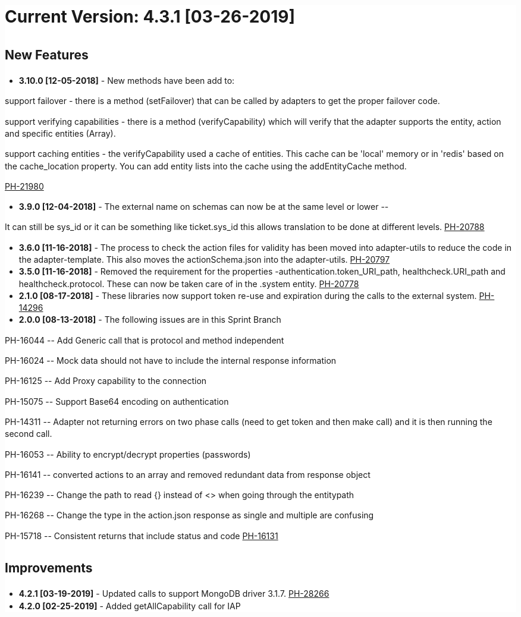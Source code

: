 # Current Version: 4.3.1 [03-26-2019]

## New Features
* __3.10.0 [12-05-2018]__ - New methods have been add to:



support failover - there is a method (setFailover) that can be called by adapters to get the proper failover code.

support verifying capabilities - there is a method (verifyCapability) which will verify that the adapter supports the entity, action and specific entities (Array).

support caching entities - the verifyCapability used a cache of entities. This cache can be 'local' memory or in 'redis' based on the cache_location property. You can add entity lists into the cache using the addEntityCache method.

 [PH-21980](http://itential.atlassian.net/browse/PH-21980)
* __3.9.0 [12-04-2018]__ - The external name on schemas can now be at the same level or lower -- 

It can still be sys_id or it can be something like ticket.sys_id this allows translation to be done at different levels. [PH-20788](http://itential.atlassian.net/browse/PH-20788)
* __3.6.0 [11-16-2018]__ - The process to check the action files for validity has been moved into adapter-utils to reduce the code in the adapter-template. This also moves the actionSchema.json into the adapter-utils. [PH-20797](http://itential.atlassian.net/browse/PH-20797)
* __3.5.0 [11-16-2018]__ - Removed the requirement for the properties -authentication.token_URI_path, healthcheck.URI_path and healthcheck.protocol. These can now be taken care of in the .system entity. [PH-20778](http://itential.atlassian.net/browse/PH-20778)
* __2.1.0 [08-17-2018]__ - These libraries now support token re-use and expiration during the calls to the external system. [PH-14296](http://itential.atlassian.net/browse/PH-14296)
* __2.0.0 [08-13-2018]__ - The following issues are in this Sprint Branch 

PH-16044 -- Add Generic call that is protocol and method independent

PH-16024 -- Mock data should not have to include the internal response information

PH-16125 -- Add Proxy capability to the connection

PH-15075 -- Support Base64 encoding on authentication

PH-14311 -- Adapter not returning errors on two phase calls (need to get token and then make call) and it is then running the second call.

PH-16053 -- Ability to encrypt/decrypt properties (passwords)

PH-16141 -- converted actions to an array and removed redundant data from response object

PH-16239 -- Change the path to read {} instead of <> when going through the entitypath

PH-16268 -- Change the type in the action.json response as single and multiple are confusing

PH-15718 -- Consistent returns that include status and code [PH-16131](http://itential.atlassian.net/browse/PH-16131)

## Improvements
* __4.2.1 [03-19-2019]__ - Updated calls to support MongoDB driver 3.1.7. [PH-28266](http://itential.atlassian.net/browse/PH-28266)
* __4.2.0 [02-25-2019]__ - Added getAllCapability call for IAP
